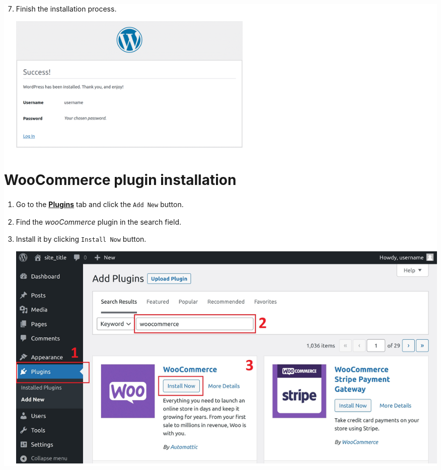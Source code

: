 7. Finish the installation process.
    
   <img src="https://github.com/payneteasy/wooCommerce-pne-module/blob/master/images-eng/6-eng.jpg" alt="drawing" width="450"/>
   
# WooCommerce plugin installation

1. Go to the [**Plugins**](http://wordpress.org/wp-admin/plugins.php) tab and click the `Add New` button.
2. Find the *wooCommerce* plugin in the search field.
3. Install it by clicking `Install Now` button.

   ![](https://github.com/payneteasy/wooCommerce-pne-module/blob/master/images-eng/7-eng.jpg)
   